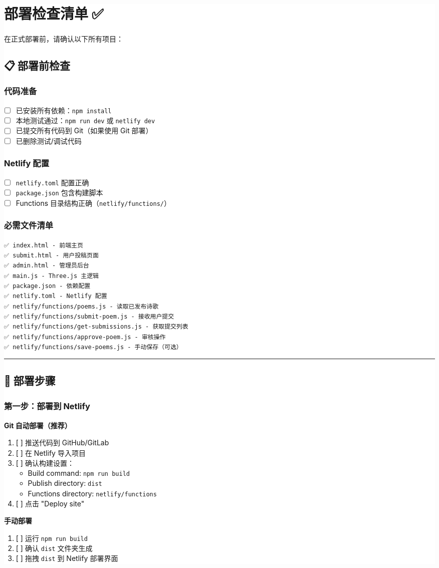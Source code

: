 # 部署检查清单 ✅

在正式部署前，请确认以下所有项目：

## 📋 部署前检查

### 代码准备
- [ ] 已安装所有依赖：`npm install`
- [ ] 本地测试通过：`npm run dev` 或 `netlify dev`
- [ ] 已提交所有代码到 Git（如果使用 Git 部署）
- [ ] 已删除测试/调试代码

### Netlify 配置
- [ ] `netlify.toml` 配置正确
- [ ] `package.json` 包含构建脚本
- [ ] Functions 目录结构正确（`netlify/functions/`）

### 必需文件清单
```
✅ index.html - 前端主页
✅ submit.html - 用户投稿页面
✅ admin.html - 管理员后台
✅ main.js - Three.js 主逻辑
✅ package.json - 依赖配置
✅ netlify.toml - Netlify 配置
✅ netlify/functions/poems.js - 读取已发布诗歌
✅ netlify/functions/submit-poem.js - 接收用户提交
✅ netlify/functions/get-submissions.js - 获取提交列表
✅ netlify/functions/approve-poem.js - 审核操作
✅ netlify/functions/save-poems.js - 手动保存（可选）
```

---

## 🚀 部署步骤

### 第一步：部署到 Netlify

**Git 自动部署（推荐）**
1. [ ] 推送代码到 GitHub/GitLab
2. [ ] 在 Netlify 导入项目
3. [ ] 确认构建设置：
   - Build command: `npm run build`
   - Publish directory: `dist`
   - Functions directory: `netlify/functions`
4. [ ] 点击 "Deploy site"

**手动部署**
1. [ ] 运行 `npm run build`
2. [ ] 确认 `dist` 文件夹生成
3. [ ] 拖拽 `dist` 到 Netlify 部署界面
